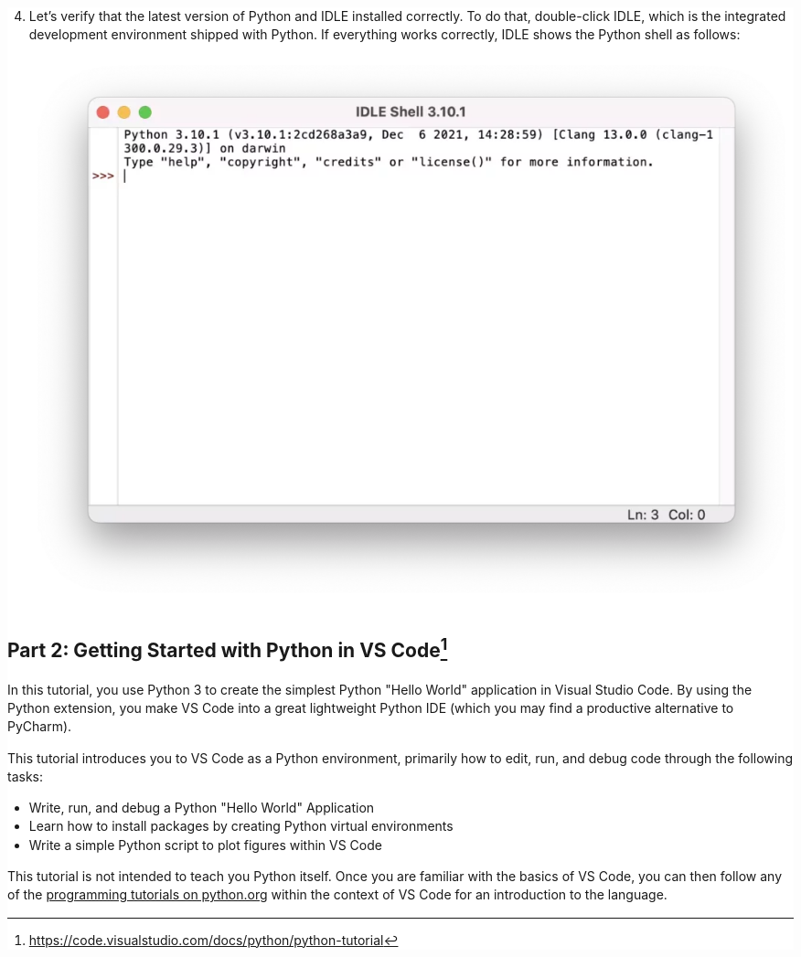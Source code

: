 
   4. Let’s verify that the latest version of Python and IDLE installed correctly. To do that, double-click IDLE, which is the integrated development environment shipped with Python. If everything works correctly, IDLE shows the Python shell as follows:

      ![installing-python-on-mac-screenshot-p-1024x728](./Lab1.assets/installing-python-on-mac-screenshot-p-1024x728.webp)



## Part 2: Getting Started with Python in VS Code[^3]

In this tutorial, you use Python 3 to create the simplest Python "Hello World" application in Visual Studio Code. By using the Python extension, you make VS Code into a great lightweight Python IDE (which you may find a productive alternative to PyCharm).

This tutorial introduces you to VS Code as a Python environment, primarily how to edit, run, and debug code through the following tasks:

- Write, run, and debug a Python "Hello World" Application
- Learn how to install packages by creating Python virtual environments
- Write a simple Python script to plot figures within VS Code

This tutorial is not intended to teach you Python itself. Once you are familiar with the basics of VS Code, you can then follow any of the [programming tutorials on python.org](https://wiki.python.org/moin/BeginnersGuide/Programmers) within the context of VS Code for an introduction to the language.


[^1]: https://www.digitalocean.com/community/tutorials/install-python-windows-10
[^2]: https://www.dataquest.io/blog/installing-python-on-mac/
[^3]: https://code.visualstudio.com/docs/python/python-tutorial
[^4]: https://www.geeksforgeeks.org/how-to-install-pip-on-windows/
[^5]: https://www.datacamp.com/tutorial/installing-anaconda-windows#test
[^6]: https://medium.com/ayuth/install-anaconda-on-macos-with-homebrew-c94437d63a37
[^7]: https://sparkbyexamples.com/python/install-anaconda-jupyter-notebook/
[^8]: https://www.geeksforgeeks.org/how-to-install-pip-in-macos/
[^9]: https://mirrors.sustech.edu.cn/help/pypi.html#introduction
[^10]: https://code.visualstudio.com/docs/datascience/jupyter-notebooks